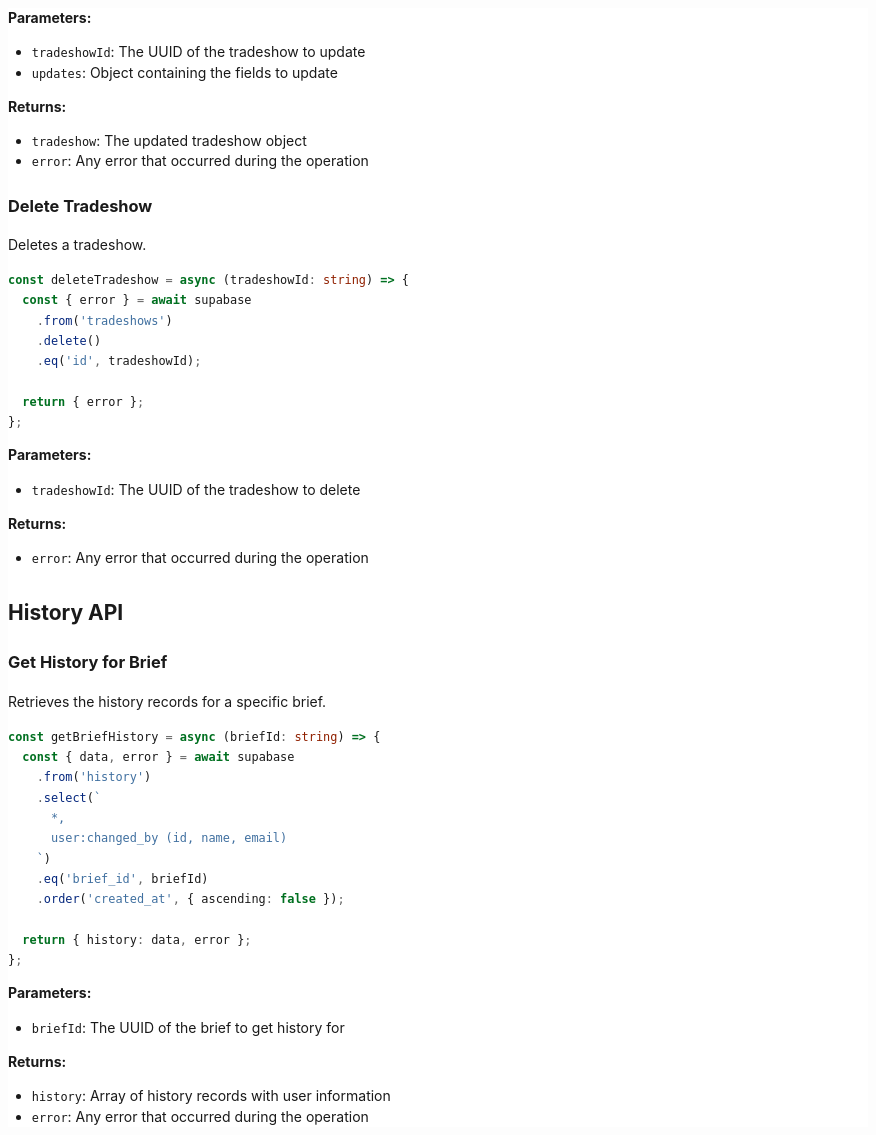 **Parameters:**
- `tradeshowId`: The UUID of the tradeshow to update
- `updates`: Object containing the fields to update

**Returns:**
- `tradeshow`: The updated tradeshow object
- `error`: Any error that occurred during the operation

### Delete Tradeshow

Deletes a tradeshow.

```typescript
const deleteTradeshow = async (tradeshowId: string) => {
  const { error } = await supabase
    .from('tradeshows')
    .delete()
    .eq('id', tradeshowId);
  
  return { error };
};
```

**Parameters:**
- `tradeshowId`: The UUID of the tradeshow to delete

**Returns:**
- `error`: Any error that occurred during the operation

## History API

### Get History for Brief

Retrieves the history records for a specific brief.

```typescript
const getBriefHistory = async (briefId: string) => {
  const { data, error } = await supabase
    .from('history')
    .select(`
      *,
      user:changed_by (id, name, email)
    `)
    .eq('brief_id', briefId)
    .order('created_at', { ascending: false });
  
  return { history: data, error };
};
```

**Parameters:**
- `briefId`: The UUID of the brief to get history for

**Returns:**
- `history`: Array of history records with user information
- `error`: Any error that occurred during the operation
